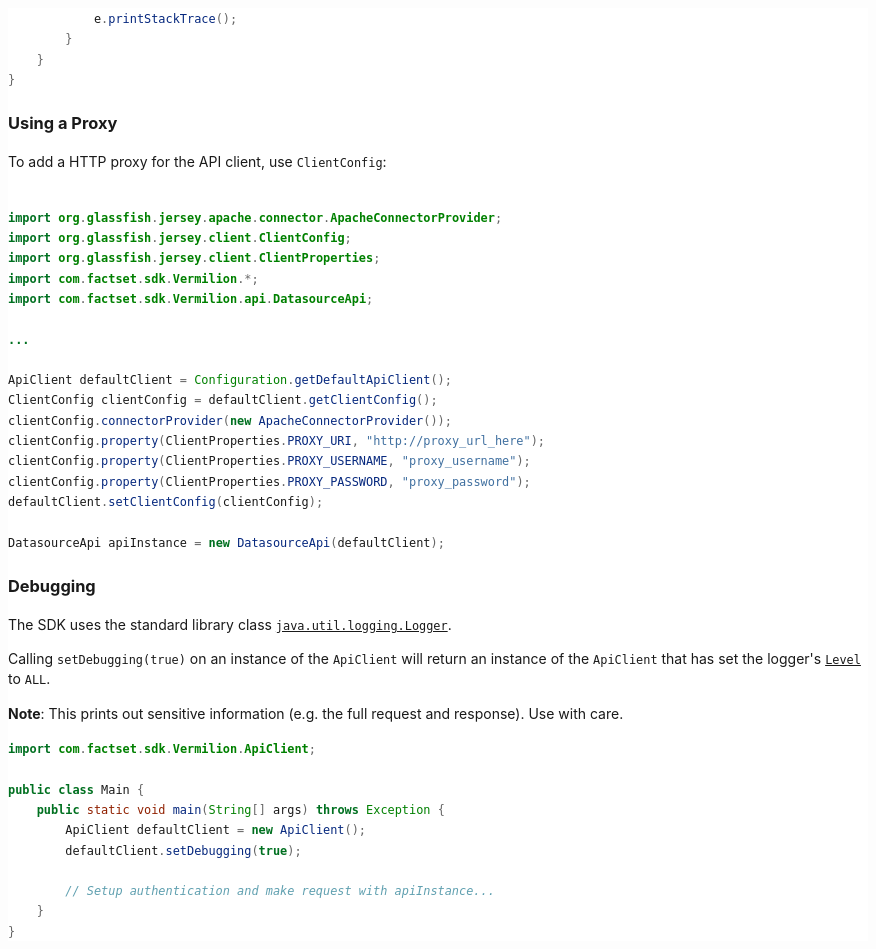 ```java
            e.printStackTrace();
        }
    }
}

```

### Using a Proxy

To add a HTTP proxy for the API client, use `ClientConfig`:
```java

import org.glassfish.jersey.apache.connector.ApacheConnectorProvider;
import org.glassfish.jersey.client.ClientConfig;
import org.glassfish.jersey.client.ClientProperties;
import com.factset.sdk.Vermilion.*;
import com.factset.sdk.Vermilion.api.DatasourceApi;

...

ApiClient defaultClient = Configuration.getDefaultApiClient();
ClientConfig clientConfig = defaultClient.getClientConfig();
clientConfig.connectorProvider(new ApacheConnectorProvider());
clientConfig.property(ClientProperties.PROXY_URI, "http://proxy_url_here");
clientConfig.property(ClientProperties.PROXY_USERNAME, "proxy_username");
clientConfig.property(ClientProperties.PROXY_PASSWORD, "proxy_password");
defaultClient.setClientConfig(clientConfig);

DatasourceApi apiInstance = new DatasourceApi(defaultClient);

```

### Debugging
The SDK uses the standard library class [`java.util.logging.Logger`](https://docs.oracle.com/javase/7/docs/api/java/util/logging/Logger.html).

Calling `setDebugging(true)` on an instance of the `ApiClient` will return an instance of the `ApiClient` that has set the logger's [`Level`](https://docs.oracle.com/javase/7/docs/api/java/util/logging/Level.html) to `ALL`.

**Note**: This prints out sensitive information (e.g. the full request and response). Use with care.

```java
import com.factset.sdk.Vermilion.ApiClient;

public class Main {
    public static void main(String[] args) throws Exception {
        ApiClient defaultClient = new ApiClient();
        defaultClient.setDebugging(true);

        // Setup authentication and make request with apiInstance...
    }
}
```
